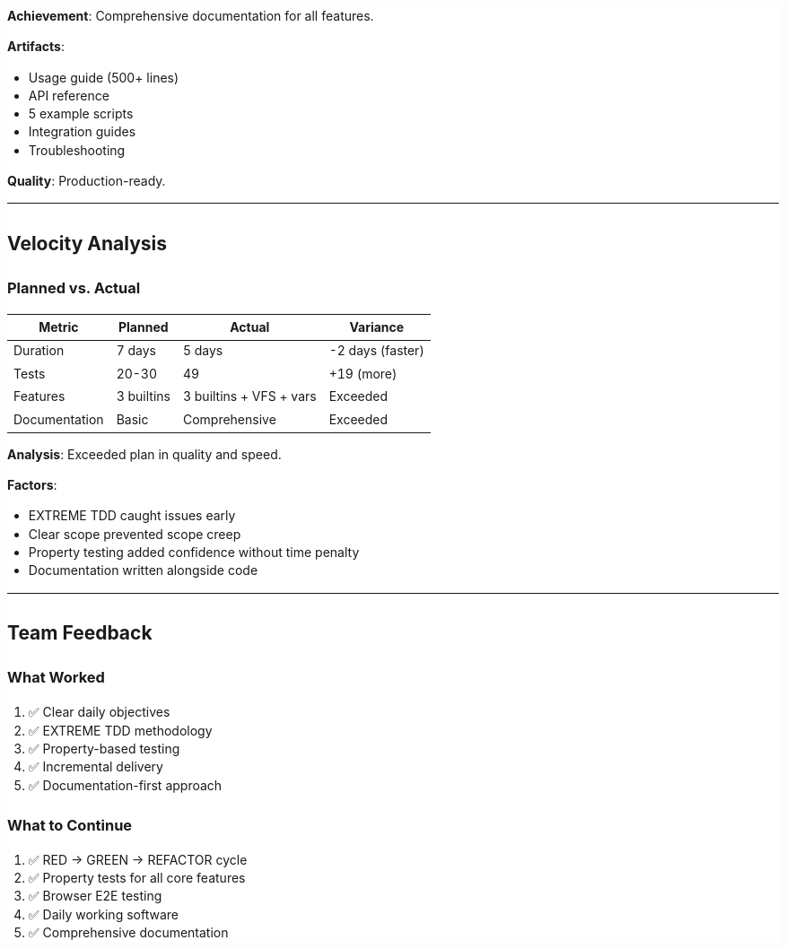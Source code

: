 **Achievement**: Comprehensive documentation for all features.

**Artifacts**:
- Usage guide (500+ lines)
- API reference
- 5 example scripts
- Integration guides
- Troubleshooting

**Quality**: Production-ready.

---

## Velocity Analysis

### Planned vs. Actual

| Metric | Planned | Actual | Variance |
|--------|---------|--------|----------|
| Duration | 7 days | 5 days | -2 days (faster) |
| Tests | 20-30 | 49 | +19 (more) |
| Features | 3 builtins | 3 builtins + VFS + vars | Exceeded |
| Documentation | Basic | Comprehensive | Exceeded |

**Analysis**: Exceeded plan in quality and speed.

**Factors**:
- EXTREME TDD caught issues early
- Clear scope prevented scope creep
- Property testing added confidence without time penalty
- Documentation written alongside code

---

## Team Feedback

### What Worked

1. ✅ Clear daily objectives
2. ✅ EXTREME TDD methodology
3. ✅ Property-based testing
4. ✅ Incremental delivery
5. ✅ Documentation-first approach

### What to Continue

1. ✅ RED → GREEN → REFACTOR cycle
2. ✅ Property tests for all core features
3. ✅ Browser E2E testing
4. ✅ Daily working software
5. ✅ Comprehensive documentation
